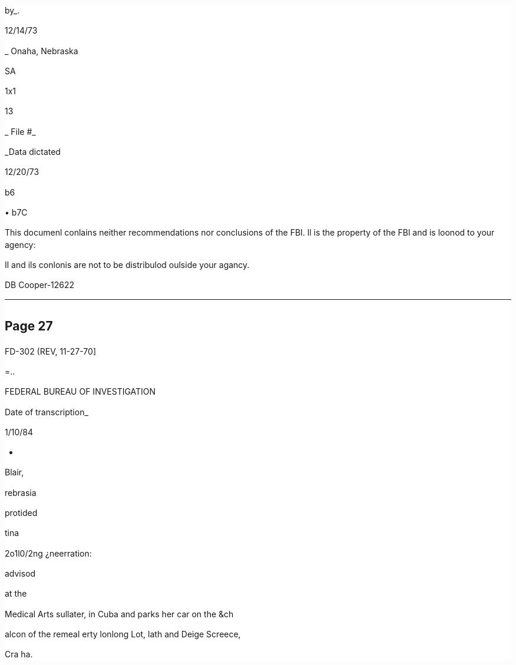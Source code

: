 by_.

12/14/73

_ Onaha, Nebraska

SA

1x1

13

_ File #_

_Data dictated

12/20/73

b6

• b7C

This documenl conlains neither recommendations nor conclusions of the FBI. ll is the property of the FBl and is loonod to your agency:

Il and ils conlonis are not to be distribulod oulside your agancy.

DB Cooper-12622

---

## Page 27

FD-302 (REV, 11-27-70]

=..

FEDERAL BUREAU OF INVESTIGATION

Date of transcription_

1/10/84

-

Blair,

rebrasia

protided

tina

2o1l0/2ng ¿neerration:

advisod

at the

Medical Arts sullater, in Cuba and parks her car on the &ch

alcon of the remeal erty lonlong Lot, lath and Deige Screece,

Cra ha.
